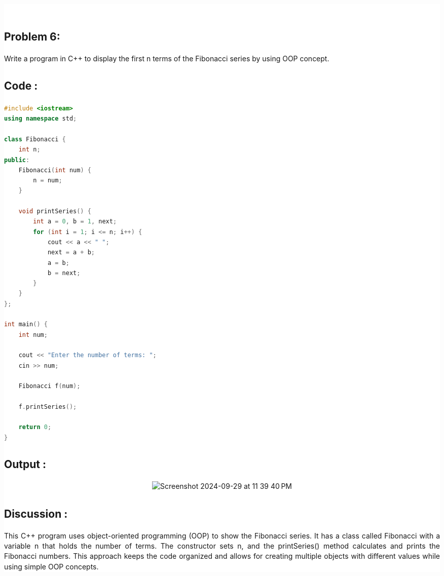 <br>

## **Problem 6:**
Write a program in C++ to display the first n terms of the Fibonacci series by using OOP concept.

## **Code :**

```C++
#include <iostream>
using namespace std;

class Fibonacci {
    int n; 
public:
    Fibonacci(int num) {
        n = num;
    }

    void printSeries() {
        int a = 0, b = 1, next;
        for (int i = 1; i <= n; i++) {
            cout << a << " ";
            next = a + b;
            a = b;
            b = next;
        }
    }
};

int main() {
    int num;

    cout << "Enter the number of terms: ";
    cin >> num;

    Fibonacci f(num);

    f.printSeries();

    return 0;
}

```

## **Output :**
<p align="center">
<img width="500" height="145" alt="Screenshot 2024-09-29 at 11 39 40 PM" src="https://github.com/user-attachments/assets/1daec2dc-a3dc-47c1-9e8a-401588c1cb0d">
</p>

## **Discussion :**
<div align="justify">
This C++ program uses object-oriented programming (OOP) to show the Fibonacci series. It has a class called Fibonacci with a variable n that holds the number of terms. The constructor sets n, and the printSeries() method calculates and prints the Fibonacci numbers. This approach keeps the code organized and allows for creating multiple objects with different values while using simple OOP concepts.
</div>
